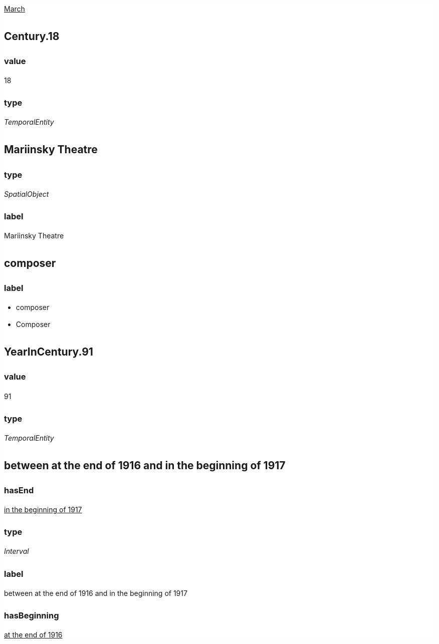 
[March](#March)

## Century.18

### value


18

### type


*TemporalEntity*

## Mariinsky Theatre

### type


*SpatialObject*

### label


Mariinsky Theatre

## composer

### label

 - composer

 - Composer

## YearInCentury.91

### value


91

### type


*TemporalEntity*

## between at the end of 1916 and in the beginning of 1917

### hasEnd


[in the beginning of 1917](#in-the-beginning-of-1917)

### type


*Interval*

### label


between at the end of 1916 and in the beginning of 1917

### hasBeginning


[at the end of 1916](#at-the-end-of-1916)